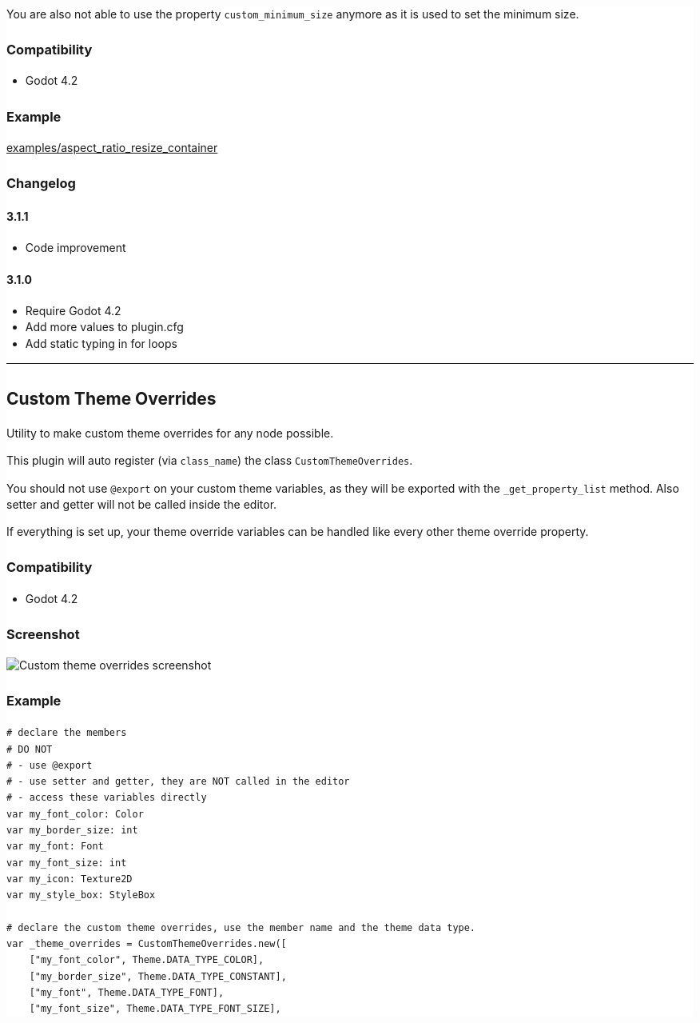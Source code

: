 You are also not able to use the property `custom_minimum_size` anymore as it is used to set the minimum size.

### Compatibility

- Godot 4.2

### Example

[examples/aspect_ratio_resize_container](./examples/aspect_ratio_resize_container)

### Changelog

#### 3.1.1

- Code improvement

#### 3.1.0

- Require Godot 4.2
- Add more values to plugin.cfg
- Add static typing in for loops

---

## Custom Theme Overrides

Utility to make custom theme overrides for any node possible.

This plugin will auto register (via `class_name`) the class `CustomThemeOverrides`.

You should not use `@export` on your custom theme variables, as they will be exported with the `_get_property_list` method. Also setter and getter will not be called inside the editor.

If everything is set up, your theme override variables can be handled like every other theme override property.

### Compatibility

- Godot 4.2

### Screenshot

![Custom theme overrides screenshot](./doc/custom_theme_overrides.png "Custom Theme Overrides")

### Example

```gdscript
# declare the members
# DO NOT
# - use @export
# - use setter and getter, they are NOT called in the editor
# - access these variables directly
var my_font_color: Color
var my_border_size: int
var my_font: Font
var my_font_size: int
var my_icon: Texture2D
var my_style_box: StyleBox

# declare the custom theme overrides, use the member name and the theme data type.
var _theme_overrides = CustomThemeOverrides.new([
	["my_font_color", Theme.DATA_TYPE_COLOR],
	["my_border_size", Theme.DATA_TYPE_CONSTANT],
	["my_font", Theme.DATA_TYPE_FONT],
	["my_font_size", Theme.DATA_TYPE_FONT_SIZE],
```